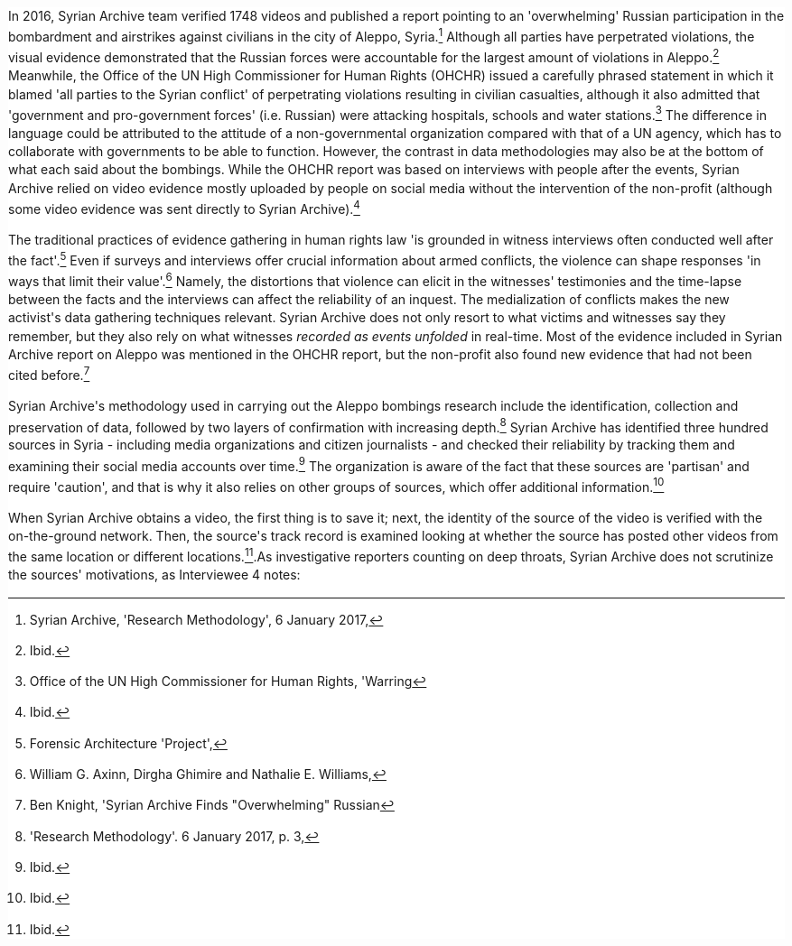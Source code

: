 In 2016, Syrian Archive team verified 1748 videos and published a report
pointing to an 'overwhelming' Russian participation in the bombardment
and airstrikes against civilians in the city of Aleppo, Syria.[^04chapter4_74]
Although all parties have perpetrated violations, the visual evidence
demonstrated that the Russian forces were accountable for the largest
amount of violations in Aleppo.[^04chapter4_75] Meanwhile, the Office of the UN
High Commissioner for Human Rights (OHCHR) issued a carefully phrased
statement in which it blamed 'all parties to the Syrian conflict' of
perpetrating violations resulting in civilian casualties, although it
also admitted that 'government and pro-government forces' (i.e. Russian)
were attacking hospitals, schools and water stations.[^04chapter4_76] The
difference in language could be attributed to the attitude of a
non-governmental organization compared with that of a UN agency, which
has to collaborate with governments to be able to function. However, the
contrast in data methodologies may also be at the bottom of what each
said about the bombings. While the OHCHR report was based on interviews
with people after the events, Syrian Archive relied on video evidence
mostly uploaded by people on social media without the intervention of
the non-profit (although some video evidence was sent directly to Syrian
Archive).[^04chapter4_77]

The traditional practices of evidence gathering in human rights law 'is
grounded in witness interviews often conducted well after the
fact'.[^04chapter4_78] Even if surveys and interviews offer crucial information
about armed conflicts, the violence can shape responses 'in ways that
limit their value'.[^04chapter4_79] Namely, the distortions that violence can
elicit in the witnesses' testimonies and the time-lapse between the
facts and the interviews can affect the reliability of an inquest. The
medialization of conflicts makes the new activist's data gathering
techniques relevant. Syrian Archive does not only resort to what victims
and witnesses say they remember, but they also rely on what witnesses
*recorded as events unfolded* in real-time. Most of the evidence
included in Syrian Archive report on Aleppo was mentioned in the OHCHR
report, but the non-profit also found new evidence that had not been
cited before.[^04chapter4_80]

Syrian Archive's methodology used in carrying out the Aleppo bombings
research include the identification, collection and preservation of
data, followed by two layers of confirmation with increasing depth.[^04chapter4_81]
Syrian Archive has identified three hundred sources in Syria - including
media organizations and citizen journalists - and checked their
reliability by tracking them and examining their social media accounts
over time.[^04chapter4_82] The organization is aware of the fact that these sources
are 'partisan' and require 'caution', and that is why it also relies on
other groups of sources, which offer additional information.[^04chapter4_83]

When Syrian Archive obtains a video, the first thing is to save it;
next, the identity of the source of the video is verified with the
on-the-ground network. Then, the source's track record is examined
looking at whether the source has posted other videos from the same
location or different locations.[^04chapter4_84].As investigative reporters
counting on deep throats, Syrian Archive does not scrutinize the
sources' motivations, as Interviewee 4 notes:


[^04chapter4_1]: Jennifer Gabrys, Helen Pritchard, and Benjamin Barratt. 'This Is
[^04chapter4_2]: Stefania Milan and Miren Gutierrez, 'Citizens' Media Meets Big
[^04chapter4_3]: Miren Gutierrez, *Data Activism and Social Change*, London:
[^04chapter4_4]: See: Mel Hogan and Sarah T. Roberts, 'Data Flows and Water Woes:
[^04chapter4_5]: See: Colum Lynch, 'Soviet-Era Bomb Used in Syria Chemical Weapon
[^04chapter4_6]: Al Jazeera News, 'Syria's Civil War Explained from the Beginning'.
[^04chapter4_7]: Amnesty International, 'Exposed: Child Labour behind Smart Phone
[^04chapter4_8]: Organisation for the Prohibition of Chemical Weapons, 'Chemical
[^04chapter4_9]: Marc Weller, 'Syria Air Strikes: Were They Legal?' *BBC News*, 14
[^04chapter4_10]: Izumi Nakamitsu, 'The Situation in the Middle East'. Briefing
[^04chapter4_11]: Anna Banchik et al, 'Chemical Strikes on Al-Lataminah', *Berkeley
[^04chapter4_12]: Ibid.
[^04chapter4_13]: Syrian Archive, About, https://syrianarchive.org/en/about.
[^04chapter4_14]: Ibid.
[^04chapter4_15]: Ibid.
[^04chapter4_16]: Stefania Milan and Miren Gutierrez, 'Citizens´ Media Meets Big
[^04chapter4_17]: Ibid.
[^04chapter4_18]: Thomas Poell, Helen Kennedy, and Jose van Dijck, 'Special Theme:
[^04chapter4_19]: Gutierrez, *Data Activism and Social Change*.
[^04chapter4_20]: Ibid.
[^04chapter4_21]: Ibid.
[^04chapter4_22]: Gabrys, Pritchard, and Barratt, 'This Is the Other Aspect of
[^04chapter4_23]: Ibid, 1.
[^04chapter4_24]: Ibid, 11.
[^04chapter4_25]: Arch Woodside, *Case Study Research: Theory, Methods and
[^04chapter4_26]: Ibid.
[^04chapter4_27]: Robert K Yin, *Case Study Research: Design and Methods, *Applied
[^04chapter4_28]: Philip Balsiger, and Alexandre Lambelet, 'Participant
[^04chapter4_29]: Rob Kitchin and Tracey P. Lauriault, 'Small Data, Data
[^04chapter4_30]: Viktor Mayer-Schönberger and Kenneth Cukier, *Big Data: A
[^04chapter4_31]: Jose van Dijck, 'Datafication, Dataism and Dataveillance: Big
[^04chapter4_32]: International Telecommunication Union, 'Measuring the Information
[^04chapter4_33]: Seth Stephens-Davidowitz*, Everybody Lies: Big Data, New Data,
[^04chapter4_34]: Ibid.
[^04chapter4_35]: Harvey J. Miller, 'The Data Avalanche is Here: Shouldn't we be
[^04chapter4_36]: Lewis Lancaster, 'From Text to Image to Analysis: Visualization
[^04chapter4_37]: Kenneth Cukier, 'Big Data Is Better Data', presented at the
[^04chapter4_38]: Lisa Gitelman (ed.), *Raw Data Is an Oxymoron*, Cambridge
[^04chapter4_39]: Jorge Luis Borges, 'Del Rigor En La Ciencia', *Palabra Virtual*,
[^04chapter4_40]: Ibid.
[^04chapter4_41]: Alfred Korzybski, *Science and Sanity: An Introduction to
[^04chapter4_42]: Sabina Leonelli, 'What Counts as Scientific Data? A Relational
[^04chapter4_43]: Tracey P. Lauriault, 'Data, Infrastructures and Geographical
[^04chapter4_44]: Tom Boellstorff, 'Making Big Data, in Theory', *First Monday*
[^04chapter4_45]: Gitelman (ed.), *Raw Data Is an Oxymoron*.
[^04chapter4_46]: Jieyu Zhao, Tianlu Wang, Mark Yatskar, Vicente Ordonez, and
[^04chapter4_47]: Ibid.
[^04chapter4_48]: See: David Lyon, 'Surveillance, Snowden, and Big Data:
[^04chapter4_49]: Carole Cadwalladr and Emma Graham-Harrison, 'Revealed: 50 Million
[^04chapter4_50]: Sandra Braman, *Change of State: Information, Policy, and Power*,
[^04chapter4_51]: Zeynep Tufekci, 'Engineering the Public: Internet, Surveillance
[^04chapter4_52]: Seeta Peña Gangadharan, 'Digital Inclusion and Data Profiling',
[^04chapter4_53]: Cathy O'Neil, *Weapons of Math Destruction: How Big Data
[^04chapter4_54]: Gabrys, Pritchard, and Barratt, 'This Is the Other Aspect of
[^04chapter4_55]: Cukier, 'Big Data Is Better Data'.
[^04chapter4_56]: Robert Staughton Lynd, *Knowledge for What: The Place of Social
[^04chapter4_57]: Simon Rogers, 'John Snow's Data Journalism: The Cholera Map That
[^04chapter4_58]: Daniel Innerarity, 'Ricos Y Pobres En Datos', *Globernance.org*,
[^04chapter4_59]: Milan and Gutierrez, 'Citizens' Media Meets Big Data'.
[^04chapter4_60]: See: Gutierrez, *Data Activism and Social Change*.
[^04chapter4_61]: Forensic Architecture, 'About Saydnaya',
[^04chapter4_62]: WeRobotics, 'About', http://werobotics.org/.
[^04chapter4_63]: InfoAmazonia, 'The Annual Cycles of the Indigenous Peoples of the
[^04chapter4_64]: Gabrys, Pritchard, and Barratt, 'This Is the Other Aspect of
[^04chapter4_65]: Ibid, p. 8.
[^04chapter4_66]: John D. H. Downing (ed.), *Encyclopedia of Social Movement
[^04chapter4_67]: Gutierrez, *Data Activism and Social Change*; Miren Gutierrez,
[^04chapter4_68]: Dirk Slater, 'What I've Learned about Mapping Violence', *Fab
[^04chapter4_69]: Wayan Voya, 'Dead Ushahidi: A Stark Reminder for Sustainability
[^04chapter4_70]: Heather Ford, 'Can Ushahidi Rely on Crowdsourced Verifications?'
[^04chapter4_71]: Amnesty International, 'Exposed: Child Labour behind Smart Phone
[^04chapter4_72]: See: Gutierrez, *Data Activism and Social Change*; Hogan and
[^04chapter4_73]: Gutierrez, *Data Activism and Social Change*.
[^04chapter4_74]: Syrian Archive, 'Research Methodology', 6 January 2017,
[^04chapter4_75]: Ibid.
[^04chapter4_76]: Office of the UN High Commissioner for Human Rights, 'Warring
[^04chapter4_77]: Ibid.
[^04chapter4_78]: Forensic Architecture 'Project',
[^04chapter4_79]: William G. Axinn, Dirgha Ghimire and Nathalie E. Williams,
[^04chapter4_80]: Ben Knight, 'Syrian Archive Finds "Overwhelming" Russian
[^04chapter4_81]: 'Research Methodology'. 6 January 2017, p. 3,
[^04chapter4_82]: Ibid.
[^04chapter4_83]: Ibid.
[^04chapter4_84]: Ibid.
[^04chapter4_85]: Ibid.
[^04chapter4_86]: Ibid.
[^04chapter4_87]: Human Rights Council, 'Report of the Independent International
[^04chapter4_88]: Source: Syrian Archive, 'About',
[^04chapter4_89]: Syrian Archive, 'Research Methodology', 19-20.
[^04chapter4_90]: Ibid.
[^04chapter4_91]: Source: Syrian Archive, 'Research Methodology',
[^04chapter4_92]: Gabrys, Pritchard, and Barratt, 'This Is the Other Aspect of
[^04chapter4_93]: Gutierrez, *Data Activism and Social Change*.
[^04chapter4_94]: See Gabrys, Pritchard, and Barratt, 'This Is the Other Aspect of
[^04chapter4_95]: Syrian Archive, 'About', https://syrianarchive.org/en/about.
[^04chapter4_96]: Gabrys, Pritchard, and Barratt, 'This Is the Other Aspect of
[^04chapter4_97]: Ibid, p. 2
[^04chapter4_98]: Ibid.
[^04chapter4_99]: Ibid.
[^04chapter4_100]: Gutierrez, 'Maputopias: Cartographies of Knowledge,
[^04chapter4_101]: Gabrys, Pritchard, and Barratt, 'This Is the Other Aspect of
[^04chapter4_102]: Elaboration by the author based on Gutierrez, *Data
[^04chapter4_103]: Forensic Architecture 'Project', 2028, http://www.forensic-architecture.org/project/.
[^04chapter4_104]: WeRobotics, 'About', http://werobotics.org/
[^04chapter4_105]: InfoAmazonia, 'About', https://infoamazonia.org/en/about/.
[^04chapter4_106]: Ushahidi, 'About', https://www.ushahidi.com/about.
[^04chapter4_107]: Gutierrez,'Maputopias: Cartographies of Knowledge, Communication
[^04chapter4_108]: Gabrys, Pritchard, and Barratt, 'This Is the Other Aspect of